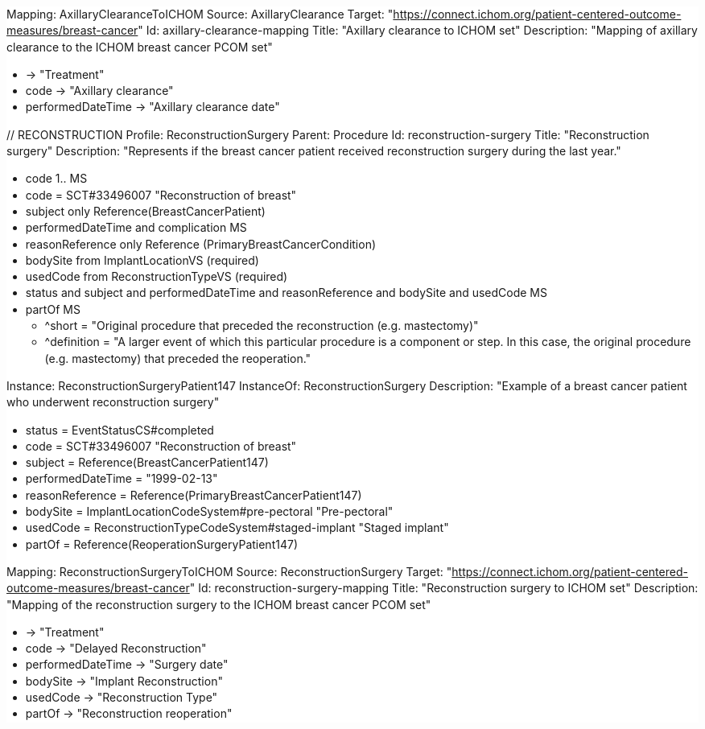 Mapping: AxillaryClearanceToICHOM
Source:	AxillaryClearance
Target: "https://connect.ichom.org/patient-centered-outcome-measures/breast-cancer"
Id: axillary-clearance-mapping
Title: "Axillary clearance to ICHOM set"
Description: "Mapping of axillary clearance to the ICHOM breast cancer PCOM set" 	
* -> "Treatment"
* code -> "Axillary clearance"
* performedDateTime -> "Axillary clearance date" 

// RECONSTRUCTION
Profile: ReconstructionSurgery
Parent: Procedure 
Id: reconstruction-surgery
Title: "Reconstruction surgery"
Description: "Represents if the breast cancer patient received reconstruction surgery during the last year."
* code 1.. MS
* code = SCT#33496007 "Reconstruction of breast" 
* subject only Reference(BreastCancerPatient)
* performedDateTime	and complication MS
* reasonReference only Reference (PrimaryBreastCancerCondition)
* bodySite from ImplantLocationVS (required)
* usedCode from ReconstructionTypeVS (required)
* status and subject and performedDateTime and reasonReference and bodySite and usedCode MS 
* partOf MS
  * ^short = "Original procedure that preceded the reconstruction (e.g. mastectomy)"
  * ^definition = "A larger event of which this particular procedure is a component or step. In this case, the original procedure (e.g. mastectomy) that preceded the reoperation."

Instance: ReconstructionSurgeryPatient147
InstanceOf: ReconstructionSurgery
Description: "Example of a breast cancer patient who underwent reconstruction surgery"
* status = EventStatusCS#completed
* code = SCT#33496007 "Reconstruction of breast"
* subject = Reference(BreastCancerPatient147)
* performedDateTime = "1999-02-13"
* reasonReference = Reference(PrimaryBreastCancerPatient147)
* bodySite = ImplantLocationCodeSystem#pre-pectoral "Pre-pectoral"
* usedCode = ReconstructionTypeCodeSystem#staged-implant "Staged implant"
* partOf = Reference(ReoperationSurgeryPatient147)

Mapping: ReconstructionSurgeryToICHOM
Source:	ReconstructionSurgery
Target: "https://connect.ichom.org/patient-centered-outcome-measures/breast-cancer"
Id: reconstruction-surgery-mapping
Title: "Reconstruction surgery to ICHOM set"
Description: "Mapping of the reconstruction surgery to the ICHOM breast cancer PCOM set" 
* -> "Treatment"
* code -> "Delayed Reconstruction"
* performedDateTime -> "Surgery date" 
* bodySite -> "Implant Reconstruction"
* usedCode -> "Reconstruction Type"
* partOf -> "Reconstruction reoperation"
